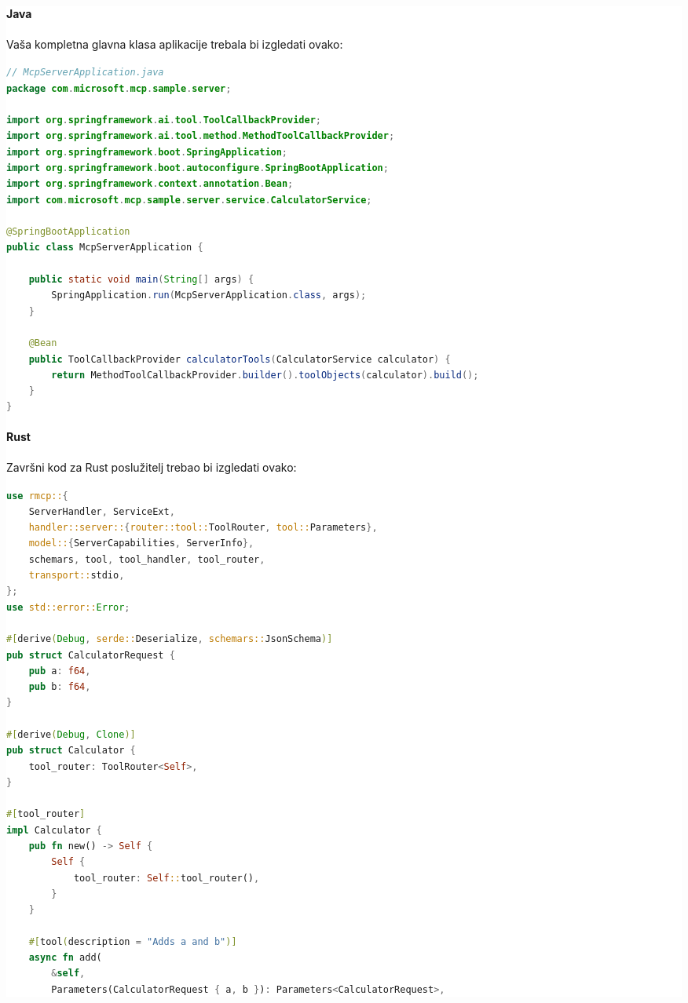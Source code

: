#### Java

Vaša kompletna glavna klasa aplikacije trebala bi izgledati ovako:

```java
// McpServerApplication.java
package com.microsoft.mcp.sample.server;

import org.springframework.ai.tool.ToolCallbackProvider;
import org.springframework.ai.tool.method.MethodToolCallbackProvider;
import org.springframework.boot.SpringApplication;
import org.springframework.boot.autoconfigure.SpringBootApplication;
import org.springframework.context.annotation.Bean;
import com.microsoft.mcp.sample.server.service.CalculatorService;

@SpringBootApplication
public class McpServerApplication {

    public static void main(String[] args) {
        SpringApplication.run(McpServerApplication.class, args);
    }
    
    @Bean
    public ToolCallbackProvider calculatorTools(CalculatorService calculator) {
        return MethodToolCallbackProvider.builder().toolObjects(calculator).build();
    }
}
```

#### Rust

Završni kod za Rust poslužitelj trebao bi izgledati ovako:

```rust
use rmcp::{
    ServerHandler, ServiceExt,
    handler::server::{router::tool::ToolRouter, tool::Parameters},
    model::{ServerCapabilities, ServerInfo},
    schemars, tool, tool_handler, tool_router,
    transport::stdio,
};
use std::error::Error;

#[derive(Debug, serde::Deserialize, schemars::JsonSchema)]
pub struct CalculatorRequest {
    pub a: f64,
    pub b: f64,
}

#[derive(Debug, Clone)]
pub struct Calculator {
    tool_router: ToolRouter<Self>,
}

#[tool_router]
impl Calculator {
    pub fn new() -> Self {
        Self {
            tool_router: Self::tool_router(),
        }
    }
    
    #[tool(description = "Adds a and b")]
    async fn add(
        &self,
        Parameters(CalculatorRequest { a, b }): Parameters<CalculatorRequest>,
```
